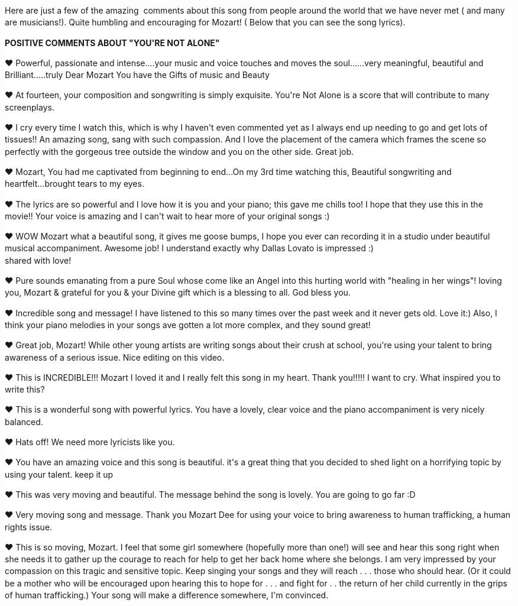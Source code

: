 Here are just a few of the amazing  comments about this song from people around the world that we have never met ( and many are musicians!). Quite humbling and encouraging for Mozart! ( Below that you can see the song lyrics).  
  
**POSITIVE COMMENTS ABOUT "YOU'RE NOT ALONE"**  
  
♥ Powerful, passionate and intense....your music and voice touches and moves the soul......very meaningful, beautiful and Brilliant.....truly Dear Mozart You have the Gifts of music and Beauty  
  
♥ At fourteen, your composition and songwriting is simply exquisite. You're Not Alone is a score that will contribute to many screenplays.  
  
♥ I cry every time I watch this, which is why I haven't even commented yet as I always end up needing to go and get lots of tissues!! An amazing song, sang with such compassion. And I love the placement of the camera which frames the scene so perfectly with the gorgeous tree outside the window and you on the other side. Great job.  
  
♥ Mozart, You had me captivated from beginning to end...On my 3rd time watching this, Beautiful songwriting and heartfelt...brought tears to my eyes.  
  
♥ The lyrics are so powerful and I love how it is you and your piano; this gave me chills too! I hope that they use this in the movie!! Your voice is amazing and I can't wait to hear more of your original songs :)  
  
♥ WOW Mozart what a beautiful song, it gives me goose bumps, I hope you ever can recording it in a studio under beautiful musical accompaniment. Awesome job! I understand exactly why Dallas Lovato is impressed :)  
shared with love!  
  
♥ Pure sounds emanating from a pure Soul whose come like an Angel into this hurting world with "healing in her wings"! loving you, Mozart & grateful for you & your Divine gift which is a blessing to all. God bless you.  
  
♥ Incredible song and message! I have listened to this so many times over the past week and it never gets old. Love it:) Also, I think your piano melodies in your songs ave gotten a lot more complex, and they sound great!  
  
♥ Great job, Mozart! While other young artists are writing songs about their crush at school, you're using your talent to bring awareness of a serious issue. Nice editing on this video.  
  
♥ This is INCREDIBLE!!! Mozart I loved it and I really felt this song in my heart. Thank you!!!!! I want to cry. What inspired you to write this?  
  
♥ This is a wonderful song with powerful lyrics. You have a lovely, clear voice and the piano accompaniment is very nicely balanced.  
  
♥ Hats off! We need more lyricists like you.  
  
♥ You have an amazing voice and this song is beautiful. it's a great thing that you decided to shed light on a horrifying topic by using your talent. keep it up  
  
♥ This was very moving and beautiful. The message behind the song is lovely. You are going to go far :D  
  
♥ Very moving song and message. Thank you Mozart Dee for using your voice to bring awareness to human trafficking, a human rights issue.  
  
♥ This is so moving, Mozart. I feel that some girl somewhere (hopefully more than one!) will see and hear this song right when she needs it to gather up the courage to reach for help to get her back home where she belongs. I am very impressed by your compassion on this tragic and sensitive topic. Keep singing your songs and they will reach . . . those who should hear. (Or it could be a mother who will be encouraged upon hearing this to hope for . . . and fight for . . the return of her child currently in the grips of human trafficking.) Your song will make a difference somewhere, I'm convinced.  
  